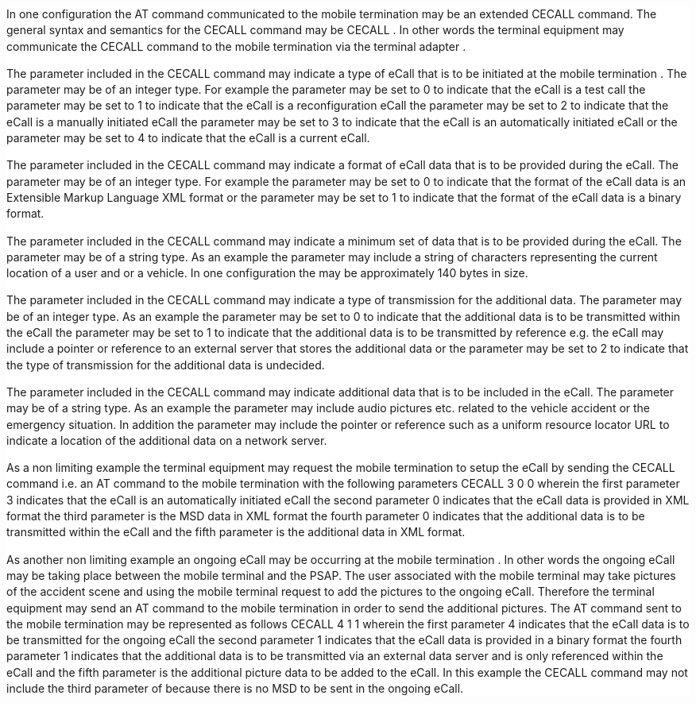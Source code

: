 In one configuration the AT command communicated to the mobile termination may be an extended CECALL command. The general syntax and semantics for the CECALL command may be CECALL . In other words the terminal equipment may communicate the CECALL command to the mobile termination via the terminal adapter .

The parameter included in the CECALL command may indicate a type of eCall that is to be initiated at the mobile termination . The parameter may be of an integer type. For example the parameter may be set to 0 to indicate that the eCall is a test call the parameter may be set to 1 to indicate that the eCall is a reconfiguration eCall the parameter may be set to 2 to indicate that the eCall is a manually initiated eCall the parameter may be set to 3 to indicate that the eCall is an automatically initiated eCall or the parameter may be set to 4 to indicate that the eCall is a current eCall.

The parameter included in the CECALL command may indicate a format of eCall data that is to be provided during the eCall. The parameter may be of an integer type. For example the parameter may be set to 0 to indicate that the format of the eCall data is an Extensible Markup Language XML format or the parameter may be set to 1 to indicate that the format of the eCall data is a binary format.

The parameter included in the CECALL command may indicate a minimum set of data that is to be provided during the eCall. The parameter may be of a string type. As an example the parameter may include a string of characters representing the current location of a user and or a vehicle. In one configuration the may be approximately 140 bytes in size.

The parameter included in the CECALL command may indicate a type of transmission for the additional data. The parameter may be of an integer type. As an example the parameter may be set to 0 to indicate that the additional data is to be transmitted within the eCall the parameter may be set to 1 to indicate that the additional data is to be transmitted by reference e.g. the eCall may include a pointer or reference to an external server that stores the additional data or the parameter may be set to 2 to indicate that the type of transmission for the additional data is undecided.

The parameter included in the CECALL command may indicate additional data that is to be included in the eCall. The parameter may be of a string type. As an example the parameter may include audio pictures etc. related to the vehicle accident or the emergency situation. In addition the parameter may include the pointer or reference such as a uniform resource locator URL to indicate a location of the additional data on a network server.

As a non limiting example the terminal equipment may request the mobile termination to setup the eCall by sending the CECALL command i.e. an AT command to the mobile termination with the following parameters CECALL 3 0 0 wherein the first parameter 3 indicates that the eCall is an automatically initiated eCall the second parameter 0 indicates that the eCall data is provided in XML format the third parameter is the MSD data in XML format the fourth parameter 0 indicates that the additional data is to be transmitted within the eCall and the fifth parameter is the additional data in XML format.

As another non limiting example an ongoing eCall may be occurring at the mobile termination . In other words the ongoing eCall may be taking place between the mobile terminal and the PSAP. The user associated with the mobile terminal may take pictures of the accident scene and using the mobile terminal request to add the pictures to the ongoing eCall. Therefore the terminal equipment may send an AT command to the mobile termination in order to send the additional pictures. The AT command sent to the mobile termination may be represented as follows CECALL 4 1 1 wherein the first parameter 4 indicates that the eCall data is to be transmitted for the ongoing eCall the second parameter 1 indicates that the eCall data is provided in a binary format the fourth parameter 1 indicates that the additional data is to be transmitted via an external data server and is only referenced within the eCall and the fifth parameter is the additional picture data to be added to the eCall. In this example the CECALL command may not include the third parameter of because there is no MSD to be sent in the ongoing eCall.
